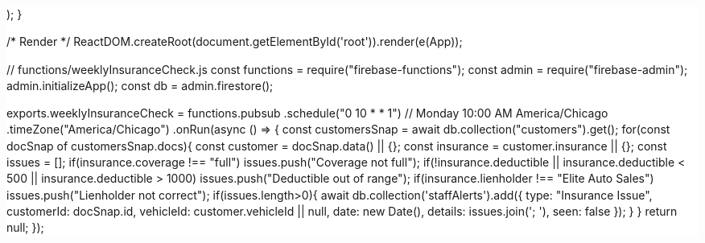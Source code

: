   );
}

/* Render */
ReactDOM.createRoot(document.getElementById('root')).render(e(App));
</script>
</body>
</html>
// functions/weeklyInsuranceCheck.js
const functions = require("firebase-functions");
const admin = require("firebase-admin");
admin.initializeApp();
const db = admin.firestore();

exports.weeklyInsuranceCheck = functions.pubsub
  .schedule("0 10 * * 1") // Monday 10:00 AM America/Chicago
  .timeZone("America/Chicago")
  .onRun(async () => {
    const customersSnap = await db.collection("customers").get();
    for(const docSnap of customersSnap.docs){
      const customer = docSnap.data() || {};
      const insurance = customer.insurance || {};
      const issues = [];
      if(insurance.coverage !== "full") issues.push("Coverage not full");
      if(!insurance.deductible || insurance.deductible < 500 || insurance.deductible > 1000) issues.push("Deductible out of range");
      if(insurance.lienholder !== "Elite Auto Sales") issues.push("Lienholder not correct");
      if(issues.length>0){
        await db.collection('staffAlerts').add({
          type: "Insurance Issue",
          customerId: docSnap.id,
          vehicleId: customer.vehicleId || null,
          date: new Date(),
          details: issues.join('; '),
          seen: false
        });
      }
    }
    return null;
  });
